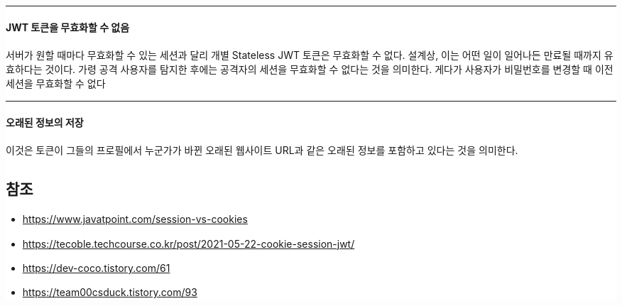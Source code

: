  

------

#### **JWT 토큰을 무효화할 수 없음**

 서버가 원할 때마다 무효화할 수 있는 세션과 달리 개별 Stateless JWT 토큰은 무효화할 수 없다. 설계상, 이는 어떤 일이 일어나든 만료될 때까지 유효하다는 것이다. 가령 공격 사용자를 탐지한 후에는 공격자의 세션을 무효화할 수 없다는 것을 의미한다. 게다가 사용자가 비밀번호를 변경할 때 이전 세션을 무효화할 수 없다

 

------

#### **오래된 정보의 저장**

이것은 토큰이 그들의 프로필에서 누군가가 바뀐 오래된 웹사이트 URL과 같은 오래된 정보를 포함하고 있다는 것을 의미한다.



## 참조

* https://www.javatpoint.com/session-vs-cookies

* https://tecoble.techcourse.co.kr/post/2021-05-22-cookie-session-jwt/

* https://dev-coco.tistory.com/61
* https://team00csduck.tistory.com/93